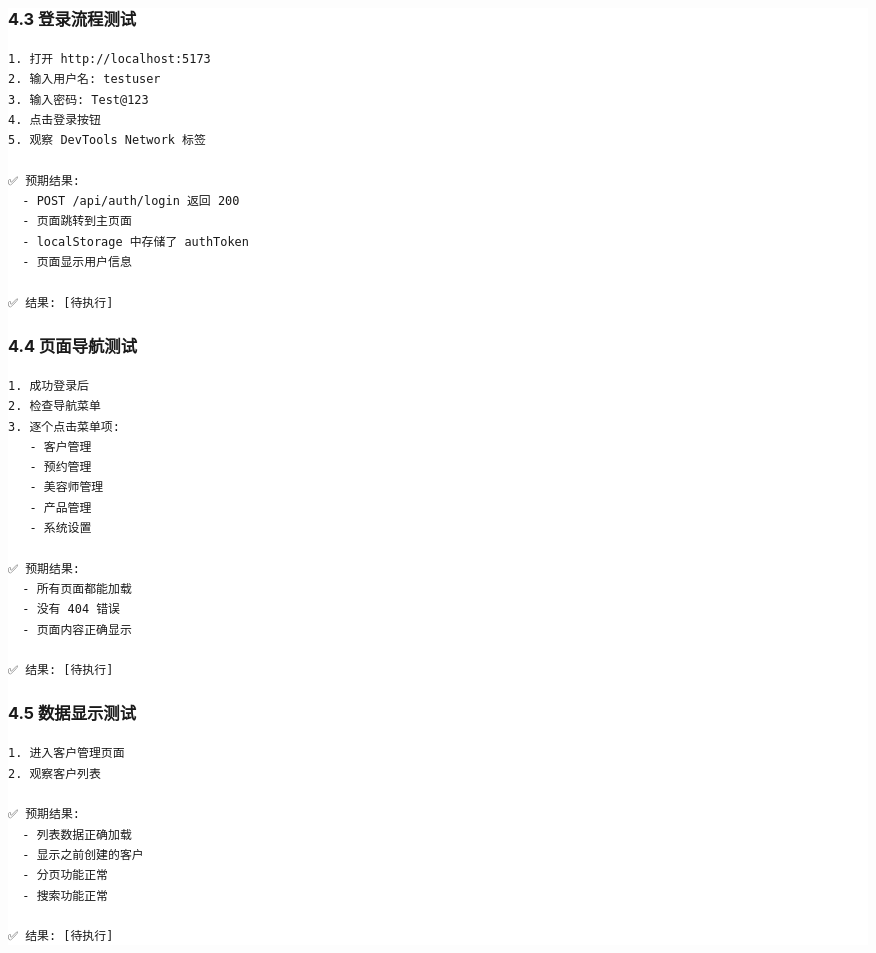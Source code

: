 ### **4.3 登录流程测试**

```
1. 打开 http://localhost:5173
2. 输入用户名: testuser
3. 输入密码: Test@123
4. 点击登录按钮
5. 观察 DevTools Network 标签

✅ 预期结果:
  - POST /api/auth/login 返回 200
  - 页面跳转到主页面
  - localStorage 中存储了 authToken
  - 页面显示用户信息

✅ 结果: [待执行]
```

### **4.4 页面导航测试**

```
1. 成功登录后
2. 检查导航菜单
3. 逐个点击菜单项:
   - 客户管理
   - 预约管理
   - 美容师管理
   - 产品管理
   - 系统设置

✅ 预期结果:
  - 所有页面都能加载
  - 没有 404 错误
  - 页面内容正确显示

✅ 结果: [待执行]
```

### **4.5 数据显示测试**

```
1. 进入客户管理页面
2. 观察客户列表

✅ 预期结果:
  - 列表数据正确加载
  - 显示之前创建的客户
  - 分页功能正常
  - 搜索功能正常

✅ 结果: [待执行]
```

